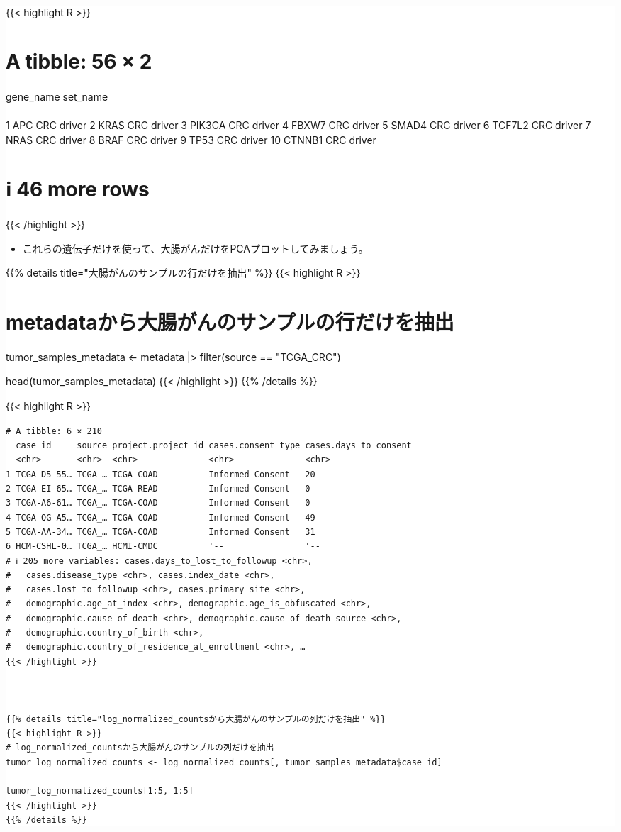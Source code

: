 {{< highlight R >}}
# A tibble: 56 × 2
   gene_name set_name  
   <chr>     <chr>     
 1 APC       CRC driver
 2 KRAS      CRC driver
 3 PIK3CA    CRC driver
 4 FBXW7     CRC driver
 5 SMAD4     CRC driver
 6 TCF7L2    CRC driver
 7 NRAS      CRC driver
 8 BRAF      CRC driver
 9 TP53      CRC driver
10 CTNNB1    CRC driver
# ℹ 46 more rows
{{< /highlight >}}



- これらの遺伝子だけを使って、大腸がんだけをPCAプロットしてみましょう。


{{% details title="大腸がんのサンプルの行だけを抽出" %}}
{{< highlight R >}}
# metadataから大腸がんのサンプルの行だけを抽出
tumor_samples_metadata <- metadata |>
    filter(source == "TCGA_CRC")

head(tumor_samples_metadata)
{{< /highlight >}}
{{% /details %}}

{{< highlight R >}}
```
# A tibble: 6 × 210
  case_id     source project.project_id cases.consent_type cases.days_to_consent
  <chr>       <chr>  <chr>              <chr>              <chr>                
1 TCGA-D5-55… TCGA_… TCGA-COAD          Informed Consent   20                   
2 TCGA-EI-65… TCGA_… TCGA-READ          Informed Consent   0                    
3 TCGA-A6-61… TCGA_… TCGA-COAD          Informed Consent   0                    
4 TCGA-QG-A5… TCGA_… TCGA-COAD          Informed Consent   49                   
5 TCGA-AA-34… TCGA_… TCGA-COAD          Informed Consent   31                   
6 HCM-CSHL-0… TCGA_… HCMI-CMDC          '--                '--                  
# ℹ 205 more variables: cases.days_to_lost_to_followup <chr>,
#   cases.disease_type <chr>, cases.index_date <chr>,
#   cases.lost_to_followup <chr>, cases.primary_site <chr>,
#   demographic.age_at_index <chr>, demographic.age_is_obfuscated <chr>,
#   demographic.cause_of_death <chr>, demographic.cause_of_death_source <chr>,
#   demographic.country_of_birth <chr>,
#   demographic.country_of_residence_at_enrollment <chr>, …
{{< /highlight >}}



{{% details title="log_normalized_countsから大腸がんのサンプルの列だけを抽出" %}}
{{< highlight R >}}
# log_normalized_countsから大腸がんのサンプルの列だけを抽出
tumor_log_normalized_counts <- log_normalized_counts[, tumor_samples_metadata$case_id]

tumor_log_normalized_counts[1:5, 1:5]
{{< /highlight >}}
{{% /details %}}
```
